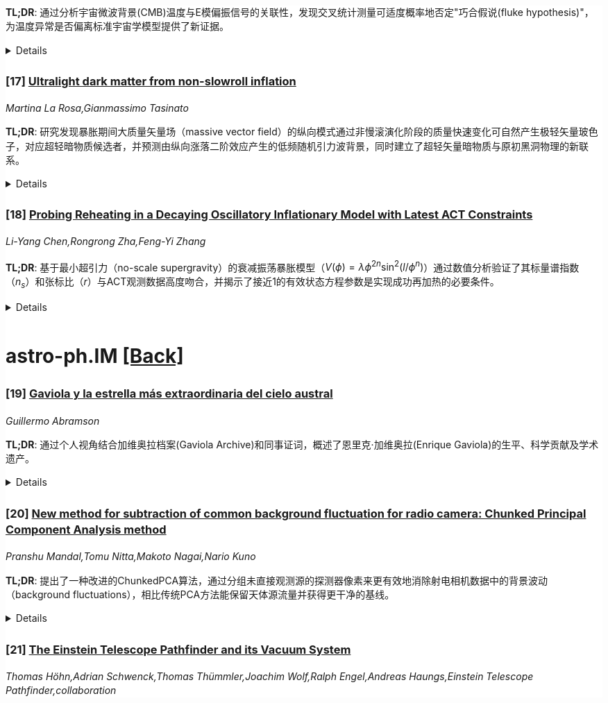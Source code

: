 **TL;DR**: 通过分析宇宙微波背景(CMB)温度与E模偏振信号的关联性，发现交叉统计测量可适度概率地否定"巧合假说(fluke hypothesis)"，为温度异常是否偏离标准宇宙学模型提供了新证据。


<details><summary>Details</summary></details>

### [17] [Ultralight dark matter from non-slowroll inflation](https://arxiv.org/abs/2508.16455)
*Martina La Rosa,Gianmassimo Tasinato*

**TL;DR**: 研究发现暴胀期间大质量矢量场（massive vector field）的纵向模式通过非慢滚演化阶段的质量快速变化可自然产生极轻矢量玻色子，对应超轻暗物质候选者，并预测由纵向涨落二阶效应产生的低频随机引力波背景，同时建立了超轻矢量暗物质与原初黑洞物理的新联系。


<details><summary>Details</summary></details>

### [18] [Probing Reheating in a Decaying Oscillatory Inflationary Model with Latest ACT Constraints](https://arxiv.org/abs/2508.16538)
*Li-Yang Chen,Rongrong Zha,Feng-Yi Zhang*

**TL;DR**: 基于最小超引力（no-scale supergravity）的衰减振荡暴胀模型（$V(\phi) = \lambda \phi^{2n} \sin^2(l/\phi^n)$）通过数值分析验证了其标量谱指数（$n_s$）和张标比（$r$）与ACT观测数据高度吻合，并揭示了接近1的有效状态方程参数是实现成功再加热的必要条件。


<details><summary>Details</summary></details>

<div id='astro-ph.IM'></div>

# astro-ph.IM [[Back]](#toc)

### [19] [Gaviola y la estrella más extraordinaria del cielo austral](https://arxiv.org/abs/2508.15880)
*Guillermo Abramson*

**TL;DR**: 通过个人视角结合加维奥拉档案(Gaviola Archive)和同事证词，概述了恩里克·加维奥拉(Enrique Gaviola)的生平、科学贡献及学术遗产。


<details><summary>Details</summary></details>

### [20] [New method for subtraction of common background fluctuation for radio camera: Chunked Principal Component Analysis method](https://arxiv.org/abs/2508.16155)
*Pranshu Mandal,Tomu Nitta,Makoto Nagai,Nario Kuno*

**TL;DR**: 提出了一种改进的ChunkedPCA算法，通过分组未直接观测源的探测器像素来更有效地消除射电相机数据中的背景波动（background fluctuations），相比传统PCA方法能保留天体源流量并获得更干净的基线。


<details><summary>Details</summary></details>

### [21] [The Einstein Telescope Pathfinder and its Vacuum System](https://arxiv.org/abs/2508.16461)
*Thomas Höhn,Adrian Schwenck,Thomas Thümmler,Joachim Wolf,Ralph Engel,Andreas Haungs,Einstein Telescope Pathfinder,collaboration*
